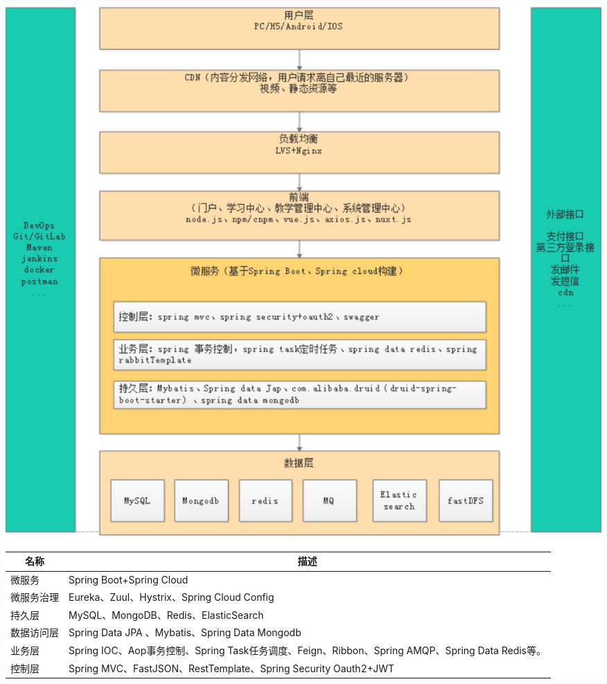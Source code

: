 ![](img/技术栈.png)

| 名称       | 描述                                                         |
| ---------- | ------------------------------------------------------------ |
| 微服务     | Spring Boot+Spring Cloud                                     |
| 微服务治理 | Eureka、Zuul、Hystrix、Spring Cloud Config                   |
| 持久层     | MySQL、MongoDB、Redis、ElasticSearch                         |
| 数据访问层 | Spring Data JPA 、Mybatis、Spring Data Mongodb               |
| 业务层     | Spring IOC、Aop事务控制、Spring Task任务调度、Feign、Ribbon、Spring AMQP、Spring Data Redis等。 |
| 控制层     | Spring MVC、FastJSON、RestTemplate、Spring Security Oauth2+JWT |
